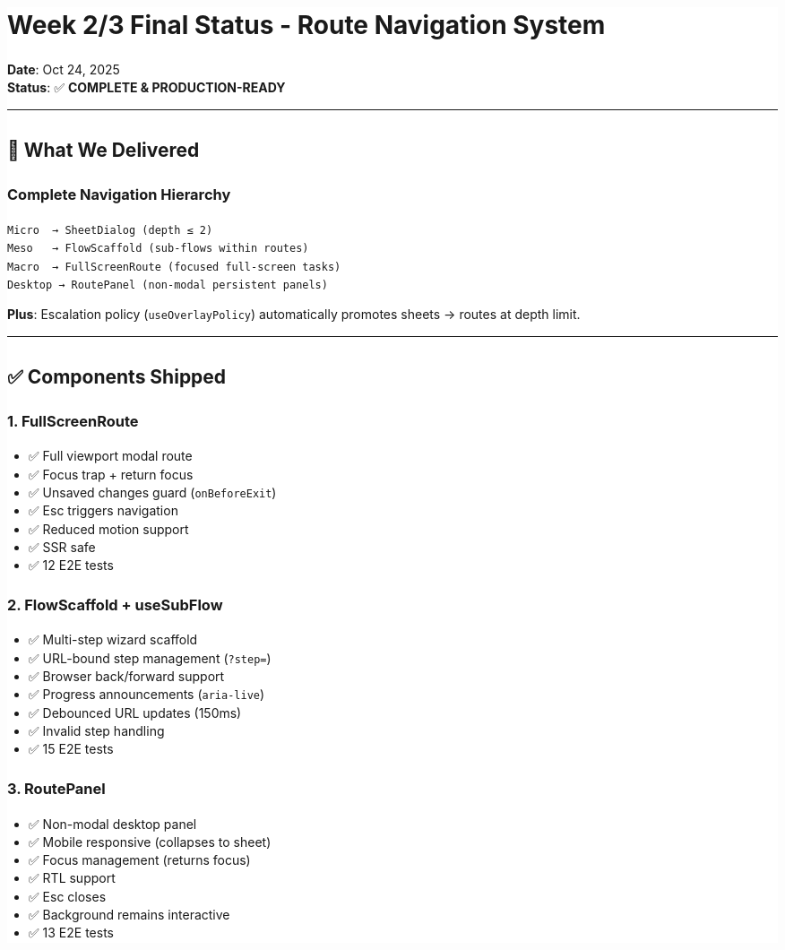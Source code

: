 # Week 2/3 Final Status - Route Navigation System

**Date**: Oct 24, 2025  
**Status**: ✅ **COMPLETE & PRODUCTION-READY**

---

## 🎉 What We Delivered

### **Complete Navigation Hierarchy**

```
Micro  → SheetDialog (depth ≤ 2)
Meso   → FlowScaffold (sub-flows within routes)
Macro  → FullScreenRoute (focused full-screen tasks)
Desktop → RoutePanel (non-modal persistent panels)
```

**Plus**: Escalation policy (`useOverlayPolicy`) automatically promotes sheets → routes at depth limit.

---

## ✅ Components Shipped

### **1. FullScreenRoute**
- ✅ Full viewport modal route
- ✅ Focus trap + return focus
- ✅ Unsaved changes guard (`onBeforeExit`)
- ✅ Esc triggers navigation
- ✅ Reduced motion support
- ✅ SSR safe
- ✅ 12 E2E tests

### **2. FlowScaffold + useSubFlow**
- ✅ Multi-step wizard scaffold
- ✅ URL-bound step management (`?step=`)
- ✅ Browser back/forward support
- ✅ Progress announcements (`aria-live`)
- ✅ Debounced URL updates (150ms)
- ✅ Invalid step handling
- ✅ 15 E2E tests

### **3. RoutePanel**
- ✅ Non-modal desktop panel
- ✅ Mobile responsive (collapses to sheet)
- ✅ Focus management (returns focus)
- ✅ RTL support
- ✅ Esc closes
- ✅ Background remains interactive
- ✅ 13 E2E tests
